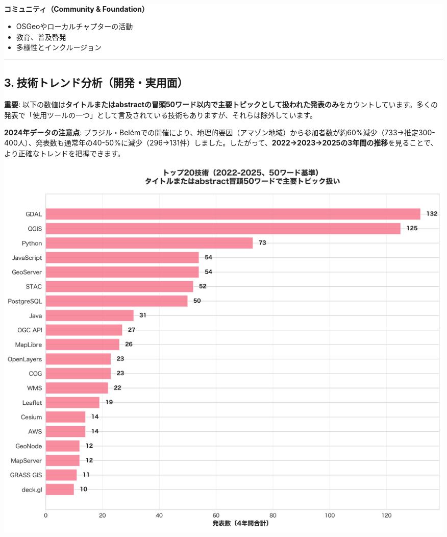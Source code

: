 **コミュニティ（Community & Foundation）**
- OSGeoやローカルチャプターの活動
- 教育、普及啓発
- 多様性とインクルージョン

---

## 3. 技術トレンド分析（開発・実用面）

**重要**: 以下の数値は**タイトルまたはabstractの冒頭50ワード以内で主要トピックとして扱われた発表のみ**をカウントしています。多くの発表で「使用ツールの一つ」として言及されている技術もありますが、それらは除外しています。

**2024年データの注意点**: ブラジル・Belémでの開催により、地理的要因（アマゾン地域）から参加者数が約60%減少（733→推定300-400人）、発表数も通常年の40-50%に減少（296→131件）しました。したがって、**2022→2023→2025の3年間の推移**を見ることで、より正確なトレンドを把握できます。

![トップ20技術](graphs/04_top_technologies.png)
